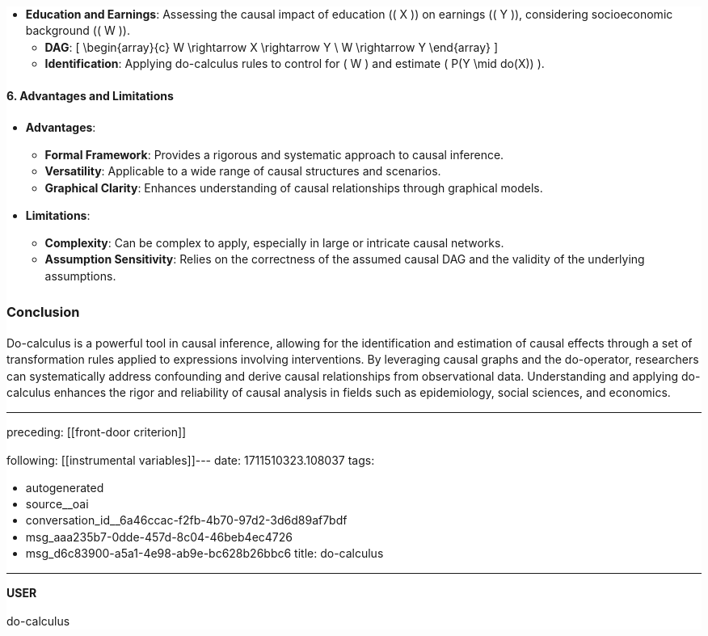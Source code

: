 - **Education and Earnings**: Assessing the causal impact of education (\( X \)) on earnings (\( Y \)), considering socioeconomic background (\( W \)).
  - **DAG**:
    \[
    \begin{array}{c}
    W \rightarrow X \rightarrow Y \\
    W \rightarrow Y
    \end{array}
    \]
  - **Identification**: Applying do-calculus rules to control for \( W \) and estimate \( P(Y \mid do(X)) \).

#### 6. **Advantages and Limitations**

- **Advantages**:
  - **Formal Framework**: Provides a rigorous and systematic approach to causal inference.
  - **Versatility**: Applicable to a wide range of causal structures and scenarios.
  - **Graphical Clarity**: Enhances understanding of causal relationships through graphical models.

- **Limitations**:
  - **Complexity**: Can be complex to apply, especially in large or intricate causal networks.
  - **Assumption Sensitivity**: Relies on the correctness of the assumed causal DAG and the validity of the underlying assumptions.

### Conclusion

Do-calculus is a powerful tool in causal inference, allowing for the identification and estimation of causal effects through a set of transformation rules applied to expressions involving interventions. By leveraging causal graphs and the do-operator, researchers can systematically address confounding and derive causal relationships from observational data. Understanding and applying do-calculus enhances the rigor and reliability of causal analysis in fields such as epidemiology, social sciences, and economics.


---

preceding: [[front-door criterion]]  


following: [[instrumental variables]]---
date: 1711510323.108037
tags:
- autogenerated
- source__oai
- conversation_id__6a46ccac-f2fb-4b70-97d2-3d6d89af7bdf
- msg_aaa235b7-0dde-457d-8c04-46beb4ec4726
- msg_d6c83900-a5a1-4e98-ab9e-bc628b26bbc6
title: do-calculus
---


**USER**

do-calculus

